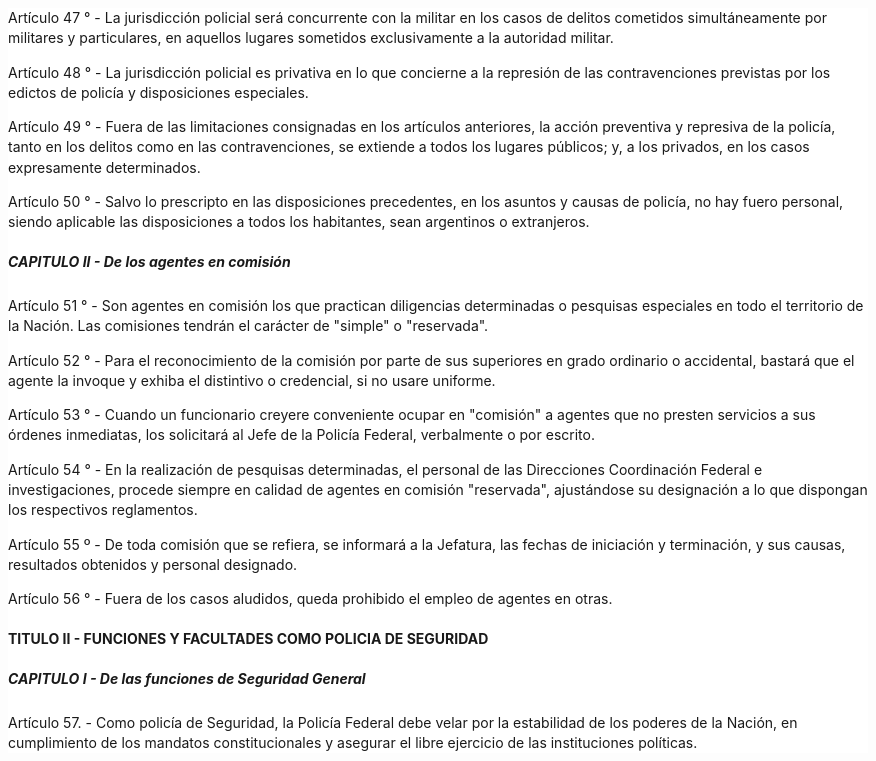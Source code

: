 <a id="47"></a>
Artículo 47 ° - La jurisdicción policial será concurrente con la militar en los casos de delitos cometidos simultáneamente por militares y particulares, en aquellos lugares sometidos exclusivamente a la autoridad militar.

<a id="48"></a>
Artículo 48 ° - La jurisdicción policial es privativa en lo que concierne a la represión de las contravenciones previstas por los  edictos de policía y disposiciones especiales.

<a id="49"></a>
Artículo 49 ° - Fuera de las limitaciones consignadas en los artículos anteriores, la acción preventiva y represiva de la policía, tanto en los delitos como en las contravenciones, se extiende a todos los lugares públicos; y, a los privados, en los casos expresamente determinados.

<a id="50"></a>
Artículo 50 ° - Salvo lo prescripto en las disposiciones precedentes, en los asuntos y causas de policía, no hay fuero personal, siendo aplicable las disposiciones a todos los habitantes, sean argentinos o extranjeros.

##### CAPITULO II - De los agentes en comisión

<a id="51"></a>
Artículo 51 °  - Son agentes en comisión los que practican diligencias determinadas o pesquisas especiales en todo el territorio de la Nación. Las comisiones tendrán el carácter de "simple" o "reservada".

<a id="52"></a>
Artículo 52 ° - Para el reconocimiento de la comisión por parte de sus superiores en grado ordinario o accidental, bastará que el agente la invoque y exhiba el distintivo o credencial, si no usare uniforme.

<a id="53"></a>
Artículo 53 ° - Cuando un funcionario creyere conveniente ocupar en "comisión" a agentes que no presten servicios a sus órdenes inmediatas, los solicitará al Jefe de la Policía Federal, verbalmente o por escrito.

<a id="54"></a>
Artículo 54 ° - En la realización de pesquisas determinadas, el personal de las Direcciones Coordinación Federal e investigaciones, procede siempre en calidad de agentes en comisión "reservada", ajustándose su designación a lo que dispongan los respectivos reglamentos.

<a id="55"></a>
Artículo 55 º - De toda comisión que se refiera, se informará a la Jefatura, las fechas  de iniciación y terminación, y sus causas, resultados obtenidos y personal designado.

<a id="56"></a>
Artículo 56 ° - Fuera de los casos aludidos, queda prohibido el empleo de agentes en otras.

#### TITULO II  - FUNCIONES Y FACULTADES COMO POLICIA DE SEGURIDAD

##### CAPITULO I  - De las funciones de Seguridad General

<a id="57"></a>
Artículo 57. - Como policía de Seguridad, la Policía Federal debe velar por la estabilidad de los poderes de la Nación, en cumplimiento de los mandatos constitucionales y asegurar el libre ejercicio de las instituciones políticas.
